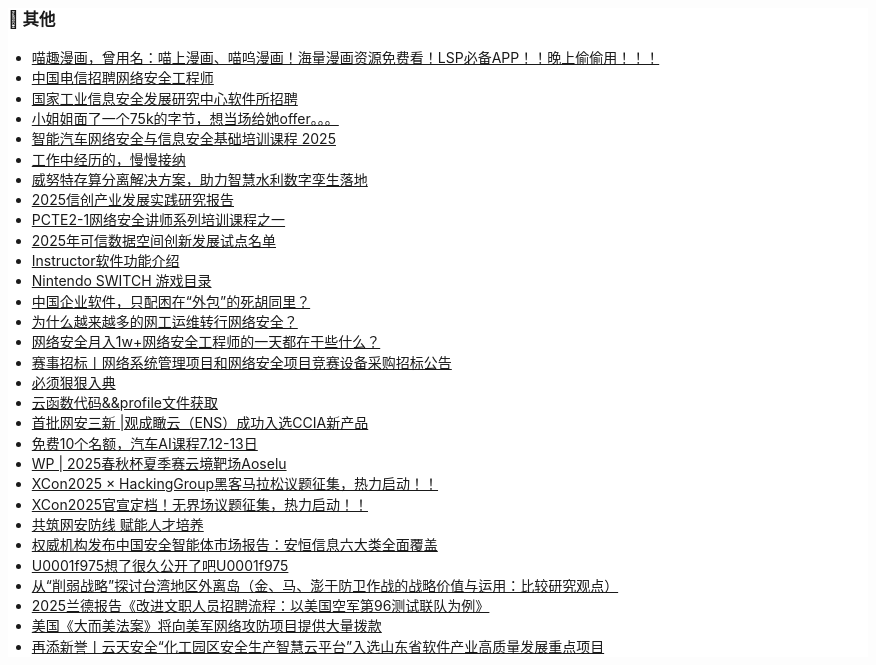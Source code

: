 ### 📌 其他

* [喵趣漫画，曾用名：喵上漫画、喵呜漫画！海量漫画资源免费看！LSP必备APP！！晚上偷偷用！！！](https://mp.weixin.qq.com/s?__biz=Mzk0MzI2NzQ5MA==&mid=2247487677&idx=1&sn=4add7333c01a1cd1c85ff445a95a54c4)
* [中国电信招聘网络安全工程师](https://mp.weixin.qq.com/s?__biz=MzU4OTg4Nzc4MQ==&mid=2247506330&idx=1&sn=60da66ef74aeec57781ee0a0107938fc)
* [国家工业信息安全发展研究中心软件所招聘](https://mp.weixin.qq.com/s?__biz=MzU4OTg4Nzc4MQ==&mid=2247506330&idx=3&sn=b91c76eadf0314aa56f232a3787c6a0e)
* [小姐姐面了一个75k的字节，想当场给她offer。。。](https://mp.weixin.qq.com/s?__biz=MzkxMzIwNTY1OA==&mid=2247512678&idx=1&sn=6b0f8de67065f6b9bb205dabbdd5934f)
* [智能汽车网络安全与信息安全基础培训课程 2025](https://mp.weixin.qq.com/s?__biz=MzU2MDk1Nzg2MQ==&mid=2247625785&idx=2&sn=9e579a87dbfa8a290ecd0903ddbf54ad)
* [工作中经历的，慢慢接纳](https://mp.weixin.qq.com/s?__biz=MzU4NjY3OTAzMg==&mid=2247516062&idx=1&sn=564568156e9840ea65396b8b67d9f97f)
* [威努特存算分离解决方案，助力智慧水利数字孪生落地](https://mp.weixin.qq.com/s?__biz=MzAwNTgyODU3NQ==&mid=2651134303&idx=1&sn=c4ad4a0c5568ee9b8d5c124d066e47d1)
* [2025信创产业发展实践研究报告](https://mp.weixin.qq.com/s?__biz=MjM5OTk4MDE2MA==&mid=2655286418&idx=2&sn=db86285cf83608c58df2b75cdd3dc426)
* [PCTE2-1网络安全讲师系列培训课程之一](https://mp.weixin.qq.com/s?__biz=Mzg2NjY2MTI3Mg==&mid=2247500835&idx=1&sn=9f6f25b8edf65635c9aa13ebd9a00167)
* [2025年可信数据空间创新发展试点名单](https://mp.weixin.qq.com/s?__biz=Mzg5OTg5OTI1NQ==&mid=2247491291&idx=1&sn=402059cd588497edd77671ca197b7611)
* [Instructor软件功能介绍](https://mp.weixin.qq.com/s?__biz=MzI2NTUyODMwNA==&mid=2247494751&idx=1&sn=a297726fc9f7e872fb3e3696f03f19bc)
* [Nintendo SWITCH 游戏目录](https://mp.weixin.qq.com/s?__biz=Mzk0MTI4NTIzNQ==&mid=2247494140&idx=1&sn=d7afc9e09d96ea4c031bd5c62636931f)
* [中国企业软件，只配困在“外包”的死胡同里？](https://mp.weixin.qq.com/s?__biz=MjM5NTk5Mjc4Mg==&mid=2655228368&idx=1&sn=bc35106391a8cf0e62ceb0c9715fa32a)
* [为什么越来越多的网工运维转行网络安全？](https://mp.weixin.qq.com/s?__biz=Mzk1NzMwNTM5NQ==&mid=2247486773&idx=1&sn=df9f20f23ba2212ea2a6f1ee6bf6cbdd)
* [网络安全月入1w+网络安全工程师的一天都在干些什么？](https://mp.weixin.qq.com/s?__biz=MzkxNDU0MTUyNw==&mid=2247493327&idx=1&sn=2865e2b4355c50f4662e68f70b2ffa44)
* [赛事招标丨网络系统管理项目和网络安全项目竞赛设备采购招标公告](https://mp.weixin.qq.com/s?__biz=Mzk0NTU0ODc0Nw==&mid=2247492770&idx=1&sn=3e9ebea4dc67b4bcaaf13b1c72c7baed)
* [必须狠狠入典](https://mp.weixin.qq.com/s?__biz=MzkwMzI4NDU0MA==&mid=2247484587&idx=1&sn=542ac85ab2421aa93fa28e9a84227563)
* [云函数代码&&profile文件获取](https://mp.weixin.qq.com/s?__biz=Mzk0MzYyMjEzMQ==&mid=2247489886&idx=1&sn=65723224539403fe4963aef607f8bed5)
* [首批网安三新 |观成瞰云（ENS）成功入选CCIA新产品](https://mp.weixin.qq.com/s?__biz=MzU2Mjg1NjY4Nw==&mid=2247490709&idx=1&sn=2964a2eb1c22f90b4574555f400da54c)
* [免费10个名额，汽车AI课程7.12-13日](https://mp.weixin.qq.com/s?__biz=MzkyOTMwMDQ5MQ==&mid=2247520217&idx=1&sn=8f51faecd772755b4b3e64c265975d5b)
* [WP | 2025春秋杯夏季赛云境靶场Aoselu](https://mp.weixin.qq.com/s?__biz=MzU0MTc2NTExNg==&mid=2247492577&idx=1&sn=e742a8f5fd51204bada650d22ac0e7e2)
* [XCon2025 × HackingGroup黑客马拉松议题征集，热力启动！！](https://mp.weixin.qq.com/s?__biz=MzIxNjk0MzQ4NQ==&mid=2247491183&idx=1&sn=15d5323a969bb059e6842dbe82168cb9)
* [XCon2025官宣定档！无界场议题征集，热力启动！！](https://mp.weixin.qq.com/s?__biz=MzU4ODUzMTU4Mg==&mid=2247486827&idx=1&sn=76751aa51b48272d94f04d2f587ccc1c)
* [共筑网安防线 赋能人才培养](https://mp.weixin.qq.com/s?__biz=MzU1NTYxMjA5MA==&mid=2247506039&idx=1&sn=9348ba53bfc92c8ad76a4fb8d54f597d)
* [权威机构发布中国安全智能体市场报告：安恒信息六大类全面覆盖](https://mp.weixin.qq.com/s?__biz=MjM5NTE0MjQyMg==&mid=2650630571&idx=1&sn=5df3ce9d4cd23fbfef162f70c2a4adc0)
* [U0001f975想了很久公开了吧U0001f975](https://mp.weixin.qq.com/s?__biz=Mzk1NzIyODg2OQ==&mid=2247484887&idx=1&sn=541f68e7dc80b4d434bceb4c95c671a8)
* [从“削弱战略”探讨台湾地区外离岛（金、马、澎于防卫作战的战略价值与运用：比较研究观点）](https://mp.weixin.qq.com/s?__biz=MzkyMjY1MTg1MQ==&mid=2247494922&idx=1&sn=1f4d69b8910bfb55aa23076df81025b6)
* [2025兰德报告《改进文职人员招聘流程：以美国空军第96测试联队为例》](https://mp.weixin.qq.com/s?__biz=MzkyMjY1MTg1MQ==&mid=2247494922&idx=2&sn=73955b9fbec1d14501157450101f6ba3)
* [美国《大而美法案》将向美军网络攻防项目提供大量拨款](https://mp.weixin.qq.com/s?__biz=MzkwMTQyODI4Ng==&mid=2247497185&idx=3&sn=188098852f6487dce0b5e49de2d20a10)
* [再添新誉丨云天安全“化工园区安全生产智慧云平台”入选山东省软件产业高质量发展重点项目](https://mp.weixin.qq.com/s?__biz=MzI2NDYzNjY0Mg==&mid=2247502131&idx=1&sn=e1a43e7bfbe3484f392ad75e8a6a0e69)